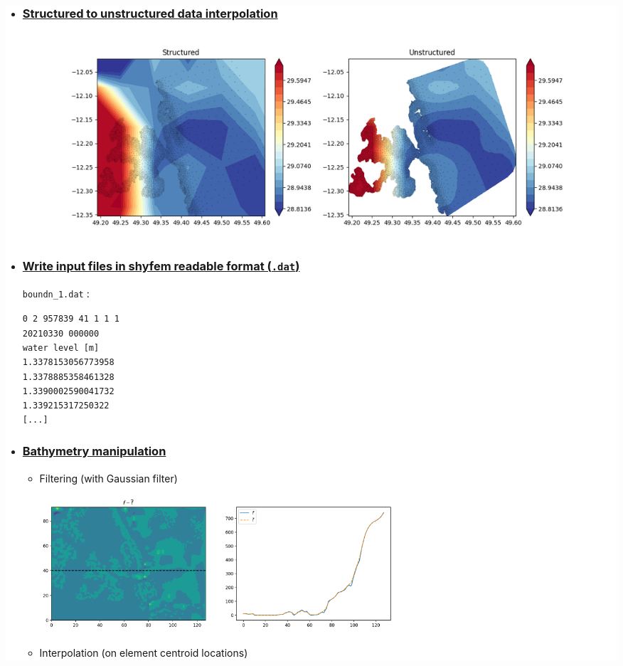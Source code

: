 - ### [Structured to unstructured data interpolation](https://github.com/CMCC-Foundation/surf_shyfem/pull/17)


  <img src="./interp_thetao.png" alt="Description" width="1000">
- ### [Write input files in shyfem readable format (`.dat`)](https://github.com/CMCC-Foundation/surf_shyfem/pull/19)

  `boundn_1.dat` :


  ```
  0 2 957839 41 1 1 1
  20210330 000000
  water level [m]
  1.3378153056773958
  1.3378885358461328
  1.3390002590041732
  1.339215317250322
  [...]
  ```
- ### [Bathymetry manipulation](https://github.com/CMCC-Foundation/surf_shyfem/pull/21)


  - Filtering (with Gaussian filter)

    <img src="./filt_bathy.png" alt="Description" width="500">
  - Interpolation (on element centroid locations)
